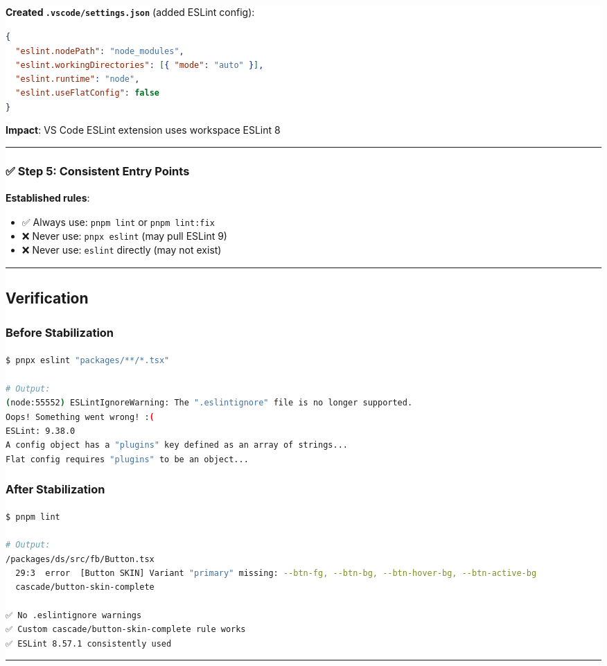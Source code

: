 **Created `.vscode/settings.json`** (added ESLint config):

```json
{
  "eslint.nodePath": "node_modules",
  "eslint.workingDirectories": [{ "mode": "auto" }],
  "eslint.runtime": "node",
  "eslint.useFlatConfig": false
}
```

**Impact**: VS Code ESLint extension uses workspace ESLint 8

---

### ✅ Step 5: Consistent Entry Points

**Established rules**:
- ✅ Always use: `pnpm lint` or `pnpm lint:fix`
- ❌ Never use: `pnpx eslint` (may pull ESLint 9)
- ❌ Never use: `eslint` directly (may not exist)

---

## Verification

### Before Stabilization
```bash
$ pnpx eslint "packages/**/*.tsx"

# Output:
(node:55552) ESLintIgnoreWarning: The ".eslintignore" file is no longer supported.
Oops! Something went wrong! :(
ESLint: 9.38.0
A config object has a "plugins" key defined as an array of strings...
Flat config requires "plugins" to be an object...
```

### After Stabilization
```bash
$ pnpm lint

# Output:
/packages/ds/src/fb/Button.tsx
  29:3  error  [Button SKIN] Variant "primary" missing: --btn-fg, --btn-bg, --btn-hover-bg, --btn-active-bg
  cascade/button-skin-complete

✅ No .eslintignore warnings
✅ Custom cascade/button-skin-complete rule works
✅ ESLint 8.57.1 consistently used
```

---